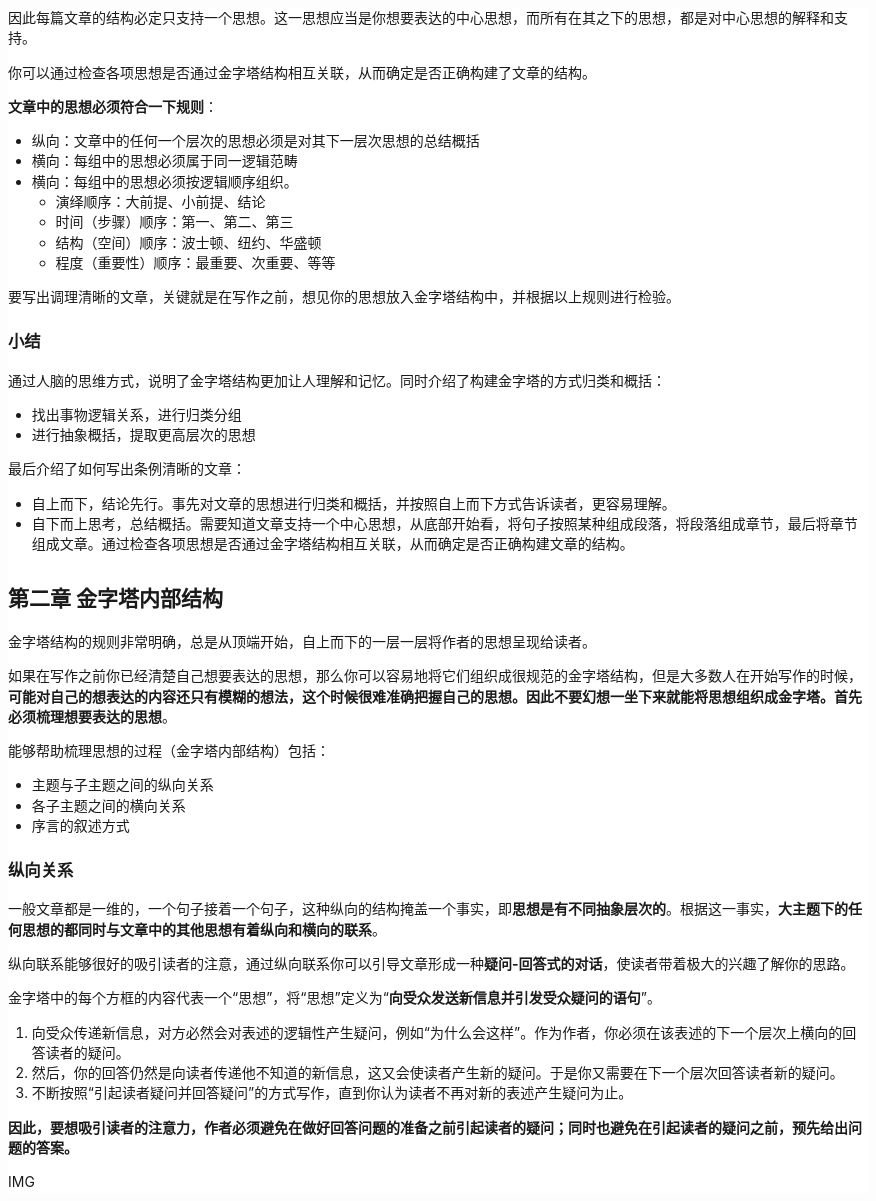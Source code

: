 因此每篇文章的结构必定只支持一个思想。这一思想应当是你想要表达的中心思想，而所有在其之下的思想，都是对中心思想的解释和支持。

你可以通过检查各项思想是否通过金字塔结构相互关联，从而确定是否正确构建了文章的结构。

**文章中的思想必须符合一下规则**：

- 纵向：文章中的任何一个层次的思想必须是对其下一层次思想的总结概括
- 横向：每组中的思想必须属于同一逻辑范畴
- 横向：每组中的思想必须按逻辑顺序组织。
  - 演绎顺序：大前提、小前提、结论
  - 时间（步骤）顺序：第一、第二、第三
  - 结构（空间）顺序：波士顿、纽约、华盛顿
  - 程度（重要性）顺序：最重要、次重要、等等

要写出调理清晰的文章，关键就是在写作之前，想见你的思想放入金字塔结构中，并根据以上规则进行检验。

### 小结

通过人脑的思维方式，说明了金字塔结构更加让人理解和记忆。同时介绍了构建金字塔的方式归类和概括：

- 找出事物逻辑关系，进行归类分组
- 进行抽象概括，提取更高层次的思想

最后介绍了如何写出条例清晰的文章：

- 自上而下，结论先行。事先对文章的思想进行归类和概括，并按照自上而下方式告诉读者，更容易理解。
- 自下而上思考，总结概括。需要知道文章支持一个中心思想，从底部开始看，将句子按照某种组成段落，将段落组成章节，最后将章节组成文章。通过检查各项思想是否通过金字塔结构相互关联，从而确定是否正确构建文章的结构。

## 第二章 金字塔内部结构

金字塔结构的规则非常明确，总是从顶端开始，自上而下的一层一层将作者的思想呈现给读者。

如果在写作之前你已经清楚自己想要表达的思想，那么你可以容易地将它们组织成很规范的金字塔结构，但是大多数人在开始写作的时候，**可能对自己的想表达的内容还只有模糊的想法，这个时候很难准确把握自己的思想。因此不要幻想一坐下来就能将思想组织成金字塔。首先必须梳理想要表达的思想**。

能够帮助梳理思想的过程（金字塔内部结构）包括：

- 主题与子主题之间的纵向关系
- 各子主题之间的横向关系
- 序言的叙述方式

### 纵向关系

一般文章都是一维的，一个句子接着一个句子，这种纵向的结构掩盖一个事实，即**思想是有不同抽象层次的**。根据这一事实，**大主题下的任何思想的都同时与文章中的其他思想有着纵向和横向的联系**。

纵向联系能够很好的吸引读者的注意，通过纵向联系你可以引导文章形成一种**疑问-回答式的对话**，使读者带着极大的兴趣了解你的思路。

金字塔中的每个方框的内容代表一个“思想”，将“思想”定义为“**向受众发送新信息并引发受众疑问的语句**”。

1. 向受众传递新信息，对方必然会对表述的逻辑性产生疑问，例如“为什么会这样”。作为作者，你必须在该表述的下一个层次上横向的回答读者的疑问。
2. 然后，你的回答仍然是向读者传递他不知道的新信息，这又会使读者产生新的疑问。于是你又需要在下一个层次回答读者新的疑问。
3. 不断按照“引起读者疑问并回答疑问”的方式写作，直到你认为读者不再对新的表述产生疑问为止。

**因此，要想吸引读者的注意力，作者必须避免在做好回答问题的准备之前引起读者的疑问；同时也避免在引起读者的疑问之前，预先给出问题的答案。**

IMG
